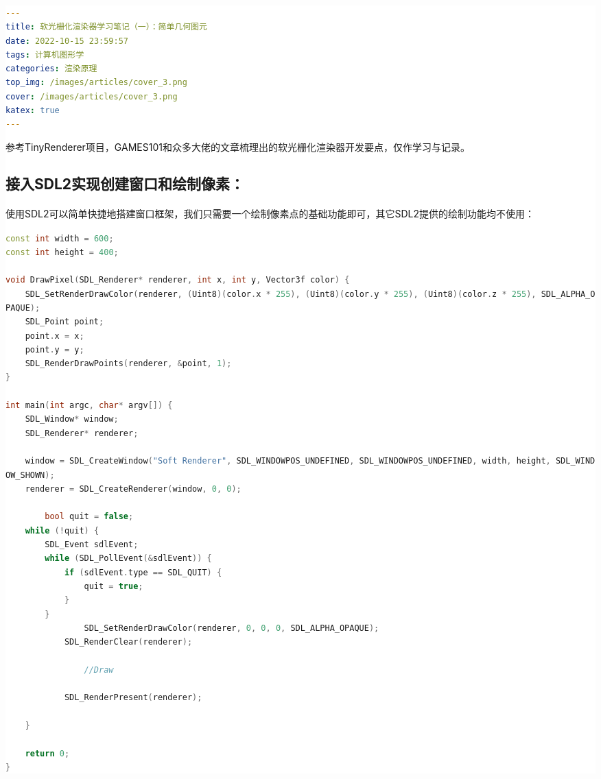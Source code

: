 ```yaml
---
title: 软光栅化渲染器学习笔记（一）：简单几何图元
date: 2022-10-15 23:59:57
tags: 计算机图形学
categories: 渲染原理
top_img: /images/articles/cover_3.png
cover: /images/articles/cover_3.png
katex: true
---
```


参考TinyRenderer项目，GAMES101和众多大佬的文章梳理出的软光栅化渲染器开发要点，仅作学习与记录。

## 接入SDL2实现创建窗口和绘制像素：

使用SDL2可以简单快捷地搭建窗口框架，我们只需要一个绘制像素点的基础功能即可，其它SDL2提供的绘制功能均不使用：

```C++
const int width = 600;
const int height = 400;

void DrawPixel(SDL_Renderer* renderer, int x, int y, Vector3f color) {
	SDL_SetRenderDrawColor(renderer, (Uint8)(color.x * 255), (Uint8)(color.y * 255), (Uint8)(color.z * 255), SDL_ALPHA_OPAQUE);
	SDL_Point point;
	point.x = x;
	point.y = y;
	SDL_RenderDrawPoints(renderer, &point, 1);
}
 
int main(int argc, char* argv[]) {
	SDL_Window* window;
	SDL_Renderer* renderer;

	window = SDL_CreateWindow("Soft Renderer", SDL_WINDOWPOS_UNDEFINED, SDL_WINDOWPOS_UNDEFINED, width, height, SDL_WINDOW_SHOWN);
	renderer = SDL_CreateRenderer(window, 0, 0);

        bool quit = false;
	while (!quit) {
		SDL_Event sdlEvent;
		while (SDL_PollEvent(&sdlEvent)) {
			if (sdlEvent.type == SDL_QUIT) {
				quit = true;
			}
		}
                SDL_SetRenderDrawColor(renderer, 0, 0, 0, SDL_ALPHA_OPAQUE);
	        SDL_RenderClear(renderer);

                //Draw

	        SDL_RenderPresent(renderer);
 
	}

	return 0;
}
```
